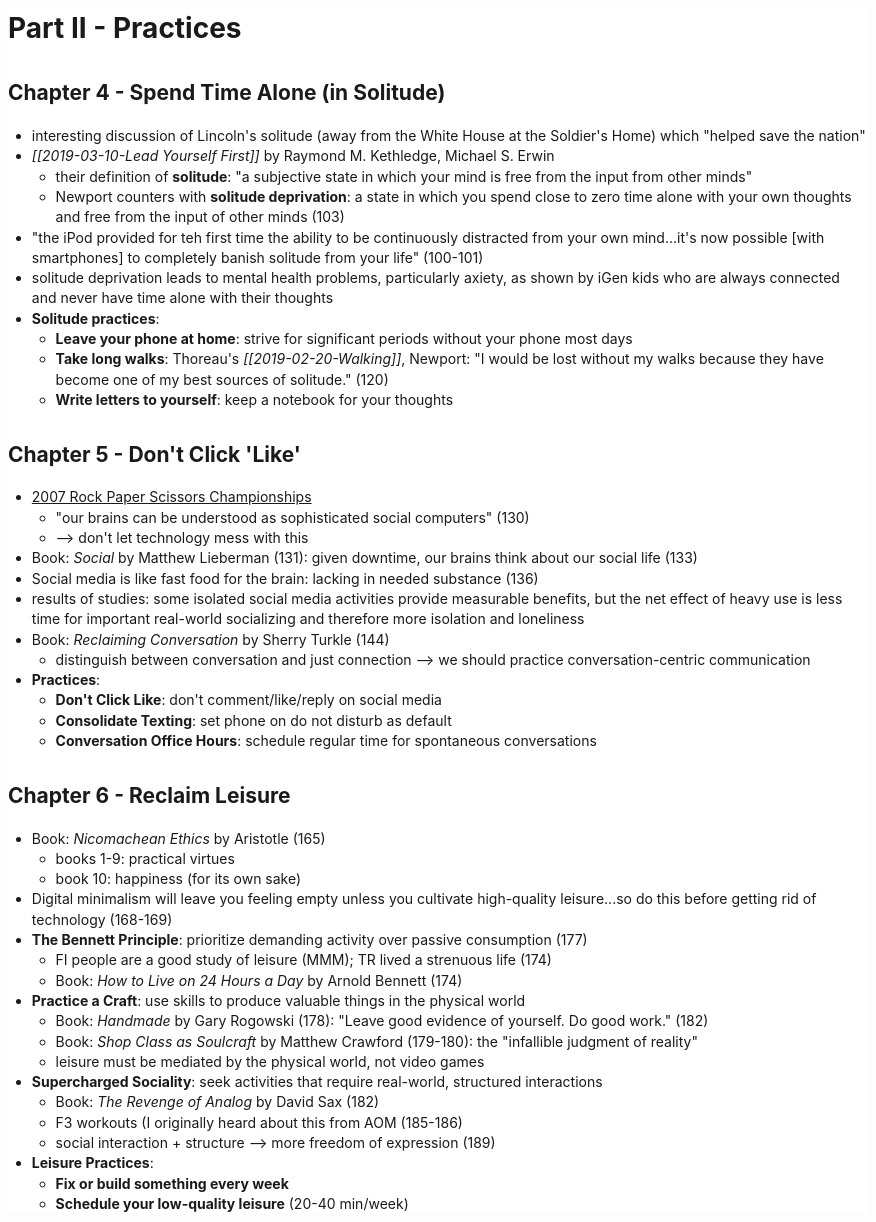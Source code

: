 
# Part II - Practices

## Chapter 4 - Spend Time Alone (in Solitude)
- interesting discussion of Lincoln's solitude (away from the White House at the Soldier's Home) which "helped save the nation"
- *[[2019-03-10-Lead Yourself First]]* by Raymond M. Kethledge, Michael S. Erwin
  - their definition of **solitude**: "a subjective state in which your mind is free from the input from other minds"
  - Newport counters with **solitude deprivation**: a state in which you spend close to zero time alone with your own thoughts and free from the input of other minds (103)
- "the iPod provided for teh first time the ability to be continuously distracted from your own mind...it's now possible [with smartphones] to completely banish solitude from your life" (100-101)
- solitude deprivation leads to mental health problems, particularly axiety, as shown by iGen kids who are always connected and never have time alone with their thoughts
- **Solitude practices**:
  - **Leave your phone at home**: strive for significant periods without your phone most days
  - **Take long walks**: Thoreau's *[[2019-02-20-Walking]]*, Newport: "I would be lost without my walks because they have become one of my best sources of solitude." (120)
  - **Write letters to yourself**: keep a notebook for your thoughts


## Chapter 5 - Don't Click 'Like'
- [2007 Rock Paper Scissors Championships](https://www.youtube.com/watch?v=_eanWnL3FtM)
  - "our brains can be understood as sophisticated social computers" (130)
  - --> don't let technology mess with this
- Book: *Social* by Matthew Lieberman (131): given downtime, our brains think about our social life (133)
- Social media is like fast food for the brain: lacking in needed substance (136)
- results of studies: some isolated social media activities provide measurable benefits, but the net effect of heavy use is less time for important real-world socializing and therefore more isolation and loneliness
- Book: *Reclaiming Conversation* by Sherry Turkle (144)
  - distinguish between conversation and just connection --> we should practice conversation-centric communication
- **Practices**:
  - **Don't Click Like**: don't comment/like/reply on social media
  - **Consolidate Texting**: set phone on do not disturb as default
  - **Conversation Office Hours**: schedule regular time for spontaneous conversations

## Chapter 6 - Reclaim Leisure
- Book: *Nicomachean Ethics* by Aristotle (165)
  - books 1-9: practical virtues
  - book 10: happiness (for its own sake)
- Digital minimalism will leave you feeling empty unless you cultivate high-quality leisure...so do this before getting rid of technology (168-169)
- **The Bennett Principle**: prioritize demanding activity over passive consumption (177)
  - FI people are a good study of leisure (MMM); TR lived a strenuous life (174)
  - Book: *How to Live on 24 Hours a Day* by Arnold Bennett (174)
- **Practice a Craft**: use skills to produce valuable things in the physical world
  - Book: *Handmade* by Gary Rogowski (178): "Leave good evidence of yourself. Do good work." (182)
  - Book: *Shop Class as Soulcraft* by Matthew Crawford (179-180): the "infallible judgment of reality"
  - leisure must be mediated by the physical world, not video games
- **Supercharged Sociality**: seek activities that require real-world, structured interactions
  - Book: *The Revenge of Analog* by David Sax (182)
  - F3 workouts (I originally heard about this from AOM (185-186)
  - social interaction + structure --> more freedom of expression (189)
- **Leisure Practices**:
  - **Fix or build something every week**
  - **Schedule your low-quality leisure** (20-40 min/week)

[^obs]: 2022-02-24 update: [[Obsidian]] is becoming the main tool by which I build and manage this "comprehensive system".
[^fb]: 2022-02-24 update: I deactivated my Facebook account in ~early 2020, and deleted it entirely in ~late 2021, partially inspired by *[[2021-11-30-Ten Arguments for Deleting Your Social Media Accounts Right Now]]*.